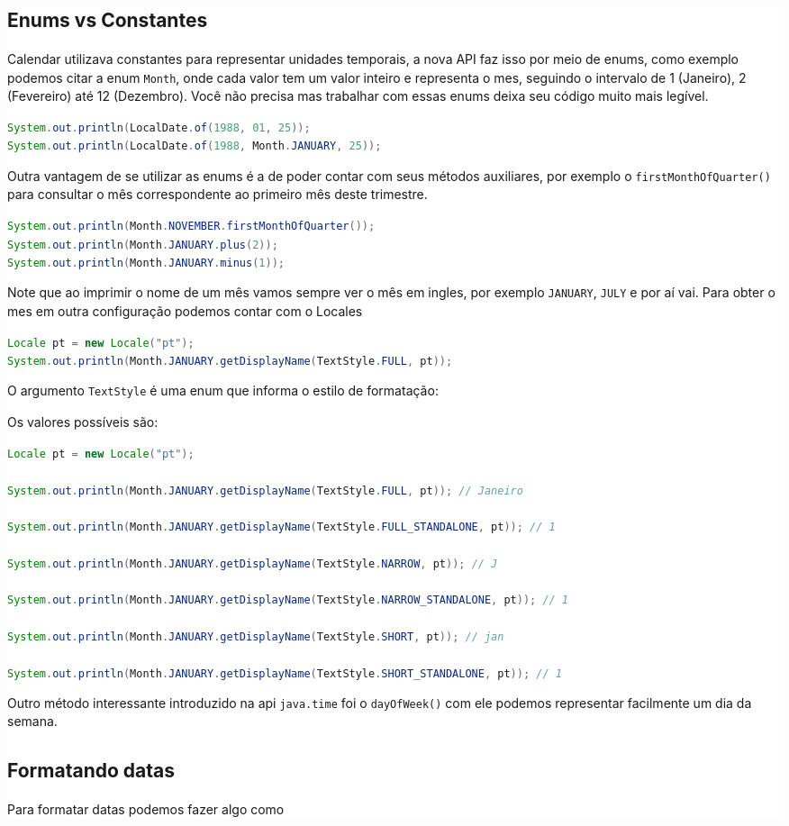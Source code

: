 ## Enums vs Constantes

Calendar utilizava constantes para representar unidades temporais, a nova API faz isso por meio de enums, como exemplo podemos citar a enum `Month`, onde cada valor tem um valor inteiro e representa o mes, seguindo o intervalo de 1 (Janeiro), 2 (Fevereiro) até 12 (Dezembro). Você não precisa mas trabalhar com essas enums deixa seu código muito mais legível.

```java
System.out.println(LocalDate.of(1988, 01, 25));
System.out.println(LocalDate.of(1988, Month.JANUARY, 25));
```

Outra vantagem de se utilizar as enums é a de poder contar com seus métodos auxiliares, por exemplo o `firstMonthOfQuarter()` para consultar o mês correspondente ao primeiro mês deste trimestre.

```java
System.out.println(Month.NOVEMBER.firstMonthOfQuarter());
System.out.println(Month.JANUARY.plus(2));
System.out.println(Month.JANUARY.minus(1));
```

Note que ao imprimir o nome de um mês vamos sempre ver o mês em ingles, por exemplo `JANUARY`, `JULY` e por aí vai. Para obter o mes em outra configuração podemos contar com o Locales

```java
Locale pt = new Locale("pt");
System.out.println(Month.JANUARY.getDisplayName(TextStyle.FULL, pt));
```

O argumento `TextStyle` é uma enum que informa o estilo de formatação:

Os valores possíveis são:

```java
Locale pt = new Locale("pt");

System.out.println(Month.JANUARY.getDisplayName(TextStyle.FULL, pt)); // Janeiro

System.out.println(Month.JANUARY.getDisplayName(TextStyle.FULL_STANDALONE, pt)); // 1

System.out.println(Month.JANUARY.getDisplayName(TextStyle.NARROW, pt)); // J

System.out.println(Month.JANUARY.getDisplayName(TextStyle.NARROW_STANDALONE, pt)); // 1

System.out.println(Month.JANUARY.getDisplayName(TextStyle.SHORT, pt)); // jan

System.out.println(Month.JANUARY.getDisplayName(TextStyle.SHORT_STANDALONE, pt)); // 1
```

Outro método interessante introduzido na api `java.time` foi o `dayOfWeek()` com ele podemos representar facilmente um dia da semana.

## Formatando datas

Para formatar datas podemos fazer algo como

